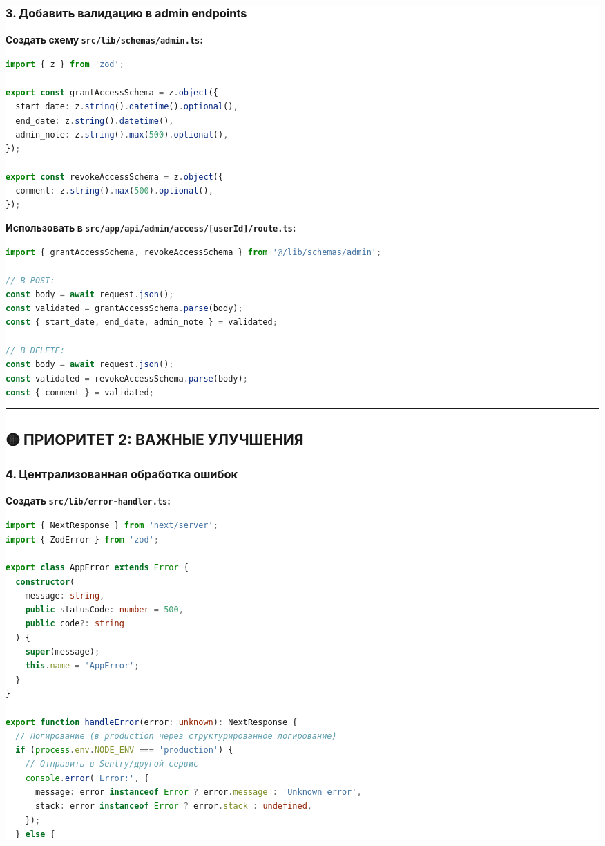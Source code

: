 ### 3. Добавить валидацию в admin endpoints

**Создать схему `src/lib/schemas/admin.ts`:**

```typescript
import { z } from 'zod';

export const grantAccessSchema = z.object({
  start_date: z.string().datetime().optional(),
  end_date: z.string().datetime(),
  admin_note: z.string().max(500).optional(),
});

export const revokeAccessSchema = z.object({
  comment: z.string().max(500).optional(),
});
```

**Использовать в `src/app/api/admin/access/[userId]/route.ts`:**

```typescript
import { grantAccessSchema, revokeAccessSchema } from '@/lib/schemas/admin';

// В POST:
const body = await request.json();
const validated = grantAccessSchema.parse(body);
const { start_date, end_date, admin_note } = validated;

// В DELETE:
const body = await request.json();
const validated = revokeAccessSchema.parse(body);
const { comment } = validated;
```

---

## 🟡 ПРИОРИТЕТ 2: ВАЖНЫЕ УЛУЧШЕНИЯ

### 4. Централизованная обработка ошибок

**Создать `src/lib/error-handler.ts`:**

```typescript
import { NextResponse } from 'next/server';
import { ZodError } from 'zod';

export class AppError extends Error {
  constructor(
    message: string,
    public statusCode: number = 500,
    public code?: string
  ) {
    super(message);
    this.name = 'AppError';
  }
}

export function handleError(error: unknown): NextResponse {
  // Логирование (в production через структурированное логирование)
  if (process.env.NODE_ENV === 'production') {
    // Отправить в Sentry/другой сервис
    console.error('Error:', {
      message: error instanceof Error ? error.message : 'Unknown error',
      stack: error instanceof Error ? error.stack : undefined,
    });
  } else {
```
